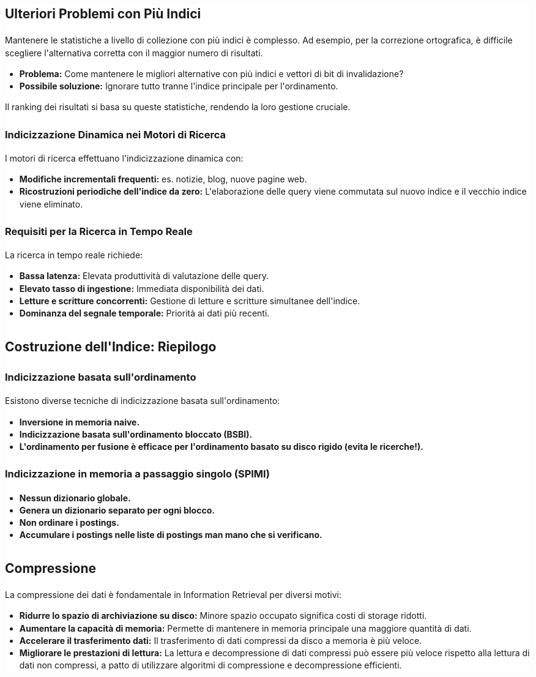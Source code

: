 ## Ulteriori Problemi con Più Indici

Mantenere le statistiche a livello di collezione con più indici è complesso. Ad esempio, per la correzione ortografica, è difficile scegliere l'alternativa corretta con il maggior numero di risultati. 

* **Problema:** Come mantenere le migliori alternative con più indici e vettori di bit di invalidazione?
* **Possibile soluzione:** Ignorare tutto tranne l'indice principale per l'ordinamento.

Il ranking dei risultati si basa su queste statistiche, rendendo la loro gestione cruciale.

### Indicizzazione Dinamica nei Motori di Ricerca

I motori di ricerca effettuano l'indicizzazione dinamica con:

* **Modifiche incrementali frequenti:** es. notizie, blog, nuove pagine web.
* **Ricostruzioni periodiche dell'indice da zero:** L'elaborazione delle query viene commutata sul nuovo indice e il vecchio indice viene eliminato.

### Requisiti per la Ricerca in Tempo Reale

La ricerca in tempo reale richiede:

* **Bassa latenza:** Elevata produttività di valutazione delle query.
* **Elevato tasso di ingestione:** Immediata disponibilità dei dati.
* **Letture e scritture concorrenti:** Gestione di letture e scritture simultanee dell'indice.
* **Dominanza del segnale temporale:** Priorità ai dati più recenti.

## Costruzione dell'Indice: Riepilogo

### Indicizzazione basata sull'ordinamento

Esistono diverse tecniche di indicizzazione basata sull'ordinamento:

* **Inversione in memoria naive.**
* **Indicizzazione basata sull'ordinamento bloccato (BSBI).**
* **L'ordinamento per fusione è efficace per l'ordinamento basato su disco rigido (evita le ricerche!).**

### Indicizzazione in memoria a passaggio singolo (SPIMI)

* **Nessun dizionario globale.**
* **Genera un dizionario separato per ogni blocco.**
* **Non ordinare i postings.**
* **Accumulare i postings nelle liste di postings man mano che si verificano.**

## Compressione

La compressione dei dati è fondamentale in Information Retrieval per diversi motivi:

* **Ridurre lo spazio di archiviazione su disco:** Minore spazio occupato significa costi di storage ridotti.
* **Aumentare la capacità di memoria:** Permette di mantenere in memoria principale una maggiore quantità di dati.
* **Accelerare il trasferimento dati:** Il trasferimento di dati compressi da disco a memoria è più veloce.
* **Migliorare le prestazioni di lettura:** La lettura e decompressione di dati compressi può essere più veloce rispetto alla lettura di dati non compressi, a patto di utilizzare algoritmi di compressione e decompressione efficienti.
